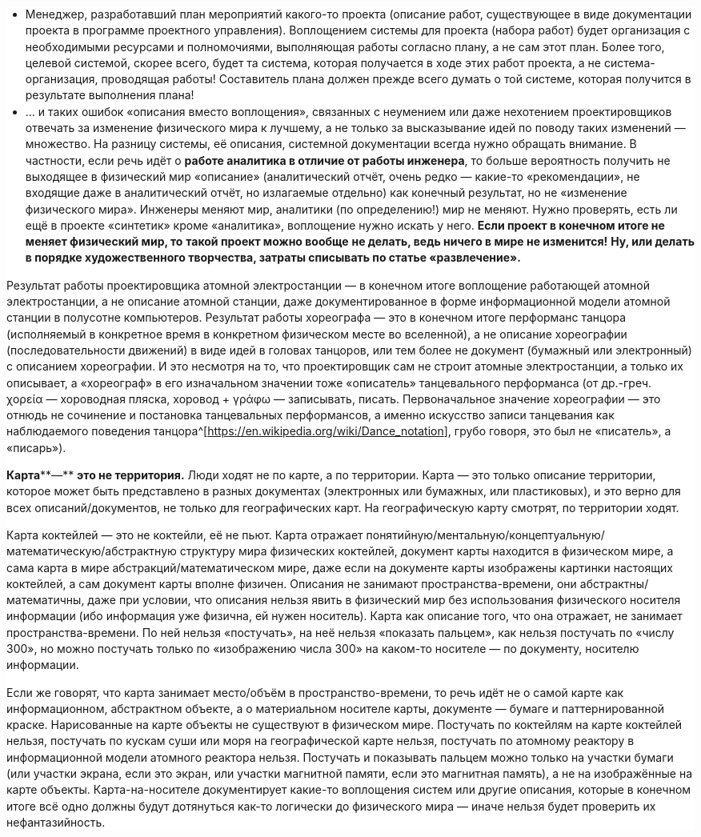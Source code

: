* Менеджер, разработавший план мероприятий какого-то проекта (описание работ, существующее в виде документации проекта в программе проектного управления). Воплощением системы для проекта (набора работ) будет организация с необходимыми ресурсами и полномочиями, выполняющая работы согласно плану, а не сам этот план. Более того, целевой системой, скорее всего, будет та система, которая получается в ходе этих работ проекта, а не система-организация, проводящая работы! Составитель плана должен прежде всего думать о той системе, которая получится в результате выполнения плана!
* … и таких ошибок «описания вместо воплощения», связанных с неумением или даже нехотением проектировщиков отвечать за изменение физического мира к лучшему, а не только за высказывание идей по поводу таких изменений — множество. На разницу системы, её описания, системной документации всегда нужно обращать внимание. В частности, если речь идёт о **работе аналитика в отличие от работы инженера**, то больше вероятность получить не выходящее в физический мир «описание» (аналитический отчёт, очень редко — какие-то «рекомендации», не входящие даже в аналитический отчёт, но излагаемые отдельно) как конечный результат, но не «изменение физического мира». Инженеры меняют мир, аналитики (по определению!) мир не меняют. Нужно проверять, есть ли ещё в проекте «синтетик» кроме «аналитика», воплощение нужно искать у него. **Если проект в конечном итоге не меняет физический мир, то** **такой проект можно вообще** **не делать, ведь ничего в мире не изменится!** **Ну, или делать в порядке художественного творчества, затраты списывать по статье «развлечение».**

Результат работы проектировщика атомной электростанции — в конечном итоге воплощение работающей атомной электростанции, а не описание атомной станции, даже документированное в форме информационной модели атомной станции в полусотне компьютеров. Результат работы хореографа — это в конечном итоге перформанс танцора (исполняемый в конкретное время в конкретном физическом месте во вселенной), а не описание хореографии (последовательности движений) в виде идей в головах танцоров, или тем более не документ (бумажный или электронный) с описанием хореографии. И это несмотря на то, что проектировщик сам не строит атомные электростанции, а только их описывает, а «хореограф» в его изначальном значении тоже «описатель» танцевального перформанса (от др.-греч. χορεία — хороводная пляска, хоровод + γράφω — записывать, писать. Первоначальное значение хореографии — это отнюдь не сочинение и постановка танцевальных перформансов, а именно искусство записи танцевания как наблюдаемого поведения танцора^[<https://en.wikipedia.org/wiki/Dance_notation>], грубо говоря, это был не «писатель», а «писарь»).

**Карта****—** **это не территория.** Люди ходят не по карте, а по территории. Карта — это только описание территории, которое может быть представлено в разных документах (электронных или бумажных, или пластиковых), и это верно для всех описаний/документов, не только для географических карт. На географическую карту смотрят, по территории ходят.

Карта коктейлей — это не коктейли, её не пьют. Карта отражает понятийную/ментальную/концептуальную/математическую/абстрактную структуру мира физических коктейлей, документ карты находится в физическом мире, а сама карта в мире абстракций/математическом мире, даже если на документе карты изображены картинки настоящих коктейлей, а сам документ карты вполне физичен. Описания не занимают пространства-времени, они абстрактны/математичны, даже при условии, что описания нельзя явить в физический мир без использования физического носителя информации (ибо информация уже физична, ей нужен носитель). Карта как описание того, что она отражает, не занимает пространства-времени. По ней нельзя «постучать», на неё нельзя «показать пальцем», как нельзя постучать по «числу 300», но можно постучать только по «изображению числа 300» на каком-то носителе — по документу, носителю информации.

Если же говорят, что карта занимает место/объём в пространство-времени, то речь идёт не о самой карте как информационном, абстрактном объекте, а о материальном носителе карты, документе — бумаге и паттернированной краске. Нарисованные на карте объекты не существуют в физическом мире. Постучать по коктейлям на карте коктейлей нельзя, постучать по кускам суши или моря на географической карте нельзя, постучать по атомному реактору в информационной модели атомного реактора нельзя. Постучать и показывать пальцем можно только на участки бумаги (или участки экрана, если это экран, или участки магнитной памяти, если это магнитная память), а не на изображённые на карте объекты. Карта-на-носителе документирует какие-то воплощения систем или другие описания, которые в конечном итоге всё одно должны будут дотянуться как-то логически до физического мира — иначе нельзя будет проверить их нефантазийность.
